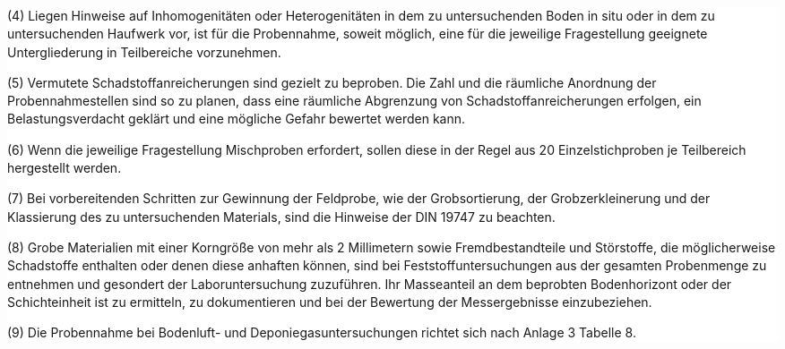 </div>

<div class="jurAbsatz">

(4) Liegen Hinweise auf Inhomogenitäten oder Heterogenitäten in dem zu
untersuchenden Boden in situ oder in dem zu untersuchenden Haufwerk vor,
ist für die Probennahme, soweit möglich, eine für die jeweilige
Fragestellung geeignete Untergliederung in Teilbereiche vorzunehmen.

</div>

<div class="jurAbsatz">

(5) Vermutete Schadstoffanreicherungen sind gezielt zu beproben. Die
Zahl und die räumliche Anordnung der Probennahmestellen sind so zu
planen, dass eine räumliche Abgrenzung von Schadstoffanreicherungen
erfolgen, ein Belastungsverdacht geklärt und eine mögliche Gefahr
bewertet werden kann.

</div>

<div class="jurAbsatz">

(6) Wenn die jeweilige Fragestellung Mischproben erfordert, sollen diese
in der Regel aus 20 Einzelstichproben je Teilbereich hergestellt werden.

</div>

<div class="jurAbsatz">

(7) Bei vorbereitenden Schritten zur Gewinnung der Feldprobe, wie der
Grobsortierung, der Grobzerkleinerung und der Klassierung des zu
untersuchenden Materials, sind die Hinweise der DIN 19747 zu beachten.

</div>

<div class="jurAbsatz">

(8) Grobe Materialien mit einer Korngröße von mehr als 2 Millimetern
sowie Fremdbestandteile und Störstoffe, die möglicherweise Schadstoffe
enthalten oder denen diese anhaften können, sind bei
Feststoffuntersuchungen aus der gesamten Probenmenge zu entnehmen und
gesondert der Laboruntersuchung zuzuführen. Ihr Masseanteil an dem
beprobten Bodenhorizont oder der Schichteinheit ist zu ermitteln, zu
dokumentieren und bei der Bewertung der Messergebnisse einzubeziehen.

</div>

<div class="jurAbsatz">

(9) Die Probennahme bei Bodenluft- und Deponiegasuntersuchungen richtet
sich nach Anlage 3 Tabelle 8.

</div>

</div>

</div>

</div>
